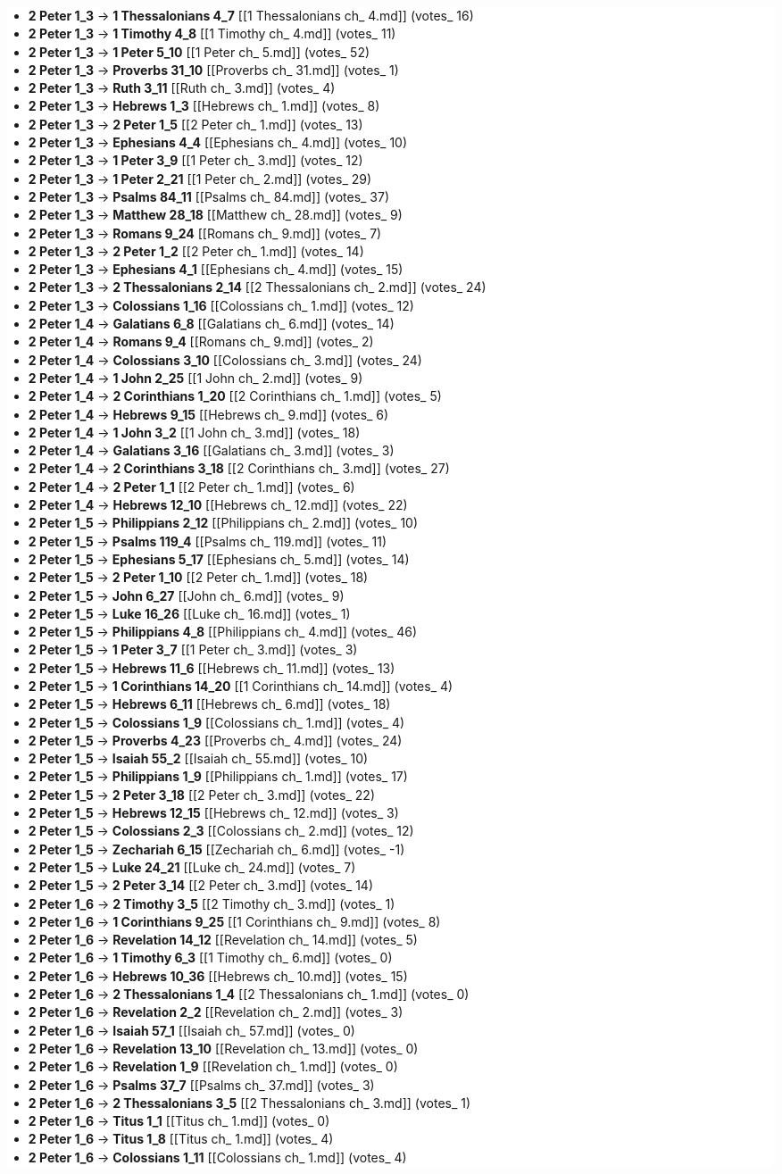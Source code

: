 - **2 Peter 1_3** → **1 Thessalonians 4_7** [[1 Thessalonians ch_ 4.md]] (votes_ 16)
- **2 Peter 1_3** → **1 Timothy 4_8** [[1 Timothy ch_ 4.md]] (votes_ 11)
- **2 Peter 1_3** → **1 Peter 5_10** [[1 Peter ch_ 5.md]] (votes_ 52)
- **2 Peter 1_3** → **Proverbs 31_10** [[Proverbs ch_ 31.md]] (votes_ 1)
- **2 Peter 1_3** → **Ruth 3_11** [[Ruth ch_ 3.md]] (votes_ 4)
- **2 Peter 1_3** → **Hebrews 1_3** [[Hebrews ch_ 1.md]] (votes_ 8)
- **2 Peter 1_3** → **2 Peter 1_5** [[2 Peter ch_ 1.md]] (votes_ 13)
- **2 Peter 1_3** → **Ephesians 4_4** [[Ephesians ch_ 4.md]] (votes_ 10)
- **2 Peter 1_3** → **1 Peter 3_9** [[1 Peter ch_ 3.md]] (votes_ 12)
- **2 Peter 1_3** → **1 Peter 2_21** [[1 Peter ch_ 2.md]] (votes_ 29)
- **2 Peter 1_3** → **Psalms 84_11** [[Psalms ch_ 84.md]] (votes_ 37)
- **2 Peter 1_3** → **Matthew 28_18** [[Matthew ch_ 28.md]] (votes_ 9)
- **2 Peter 1_3** → **Romans 9_24** [[Romans ch_ 9.md]] (votes_ 7)
- **2 Peter 1_3** → **2 Peter 1_2** [[2 Peter ch_ 1.md]] (votes_ 14)
- **2 Peter 1_3** → **Ephesians 4_1** [[Ephesians ch_ 4.md]] (votes_ 15)
- **2 Peter 1_3** → **2 Thessalonians 2_14** [[2 Thessalonians ch_ 2.md]] (votes_ 24)
- **2 Peter 1_3** → **Colossians 1_16** [[Colossians ch_ 1.md]] (votes_ 12)
- **2 Peter 1_4** → **Galatians 6_8** [[Galatians ch_ 6.md]] (votes_ 14)
- **2 Peter 1_4** → **Romans 9_4** [[Romans ch_ 9.md]] (votes_ 2)
- **2 Peter 1_4** → **Colossians 3_10** [[Colossians ch_ 3.md]] (votes_ 24)
- **2 Peter 1_4** → **1 John 2_25** [[1 John ch_ 2.md]] (votes_ 9)
- **2 Peter 1_4** → **2 Corinthians 1_20** [[2 Corinthians ch_ 1.md]] (votes_ 5)
- **2 Peter 1_4** → **Hebrews 9_15** [[Hebrews ch_ 9.md]] (votes_ 6)
- **2 Peter 1_4** → **1 John 3_2** [[1 John ch_ 3.md]] (votes_ 18)
- **2 Peter 1_4** → **Galatians 3_16** [[Galatians ch_ 3.md]] (votes_ 3)
- **2 Peter 1_4** → **2 Corinthians 3_18** [[2 Corinthians ch_ 3.md]] (votes_ 27)
- **2 Peter 1_4** → **2 Peter 1_1** [[2 Peter ch_ 1.md]] (votes_ 6)
- **2 Peter 1_4** → **Hebrews 12_10** [[Hebrews ch_ 12.md]] (votes_ 22)
- **2 Peter 1_5** → **Philippians 2_12** [[Philippians ch_ 2.md]] (votes_ 10)
- **2 Peter 1_5** → **Psalms 119_4** [[Psalms ch_ 119.md]] (votes_ 11)
- **2 Peter 1_5** → **Ephesians 5_17** [[Ephesians ch_ 5.md]] (votes_ 14)
- **2 Peter 1_5** → **2 Peter 1_10** [[2 Peter ch_ 1.md]] (votes_ 18)
- **2 Peter 1_5** → **John 6_27** [[John ch_ 6.md]] (votes_ 9)
- **2 Peter 1_5** → **Luke 16_26** [[Luke ch_ 16.md]] (votes_ 1)
- **2 Peter 1_5** → **Philippians 4_8** [[Philippians ch_ 4.md]] (votes_ 46)
- **2 Peter 1_5** → **1 Peter 3_7** [[1 Peter ch_ 3.md]] (votes_ 3)
- **2 Peter 1_5** → **Hebrews 11_6** [[Hebrews ch_ 11.md]] (votes_ 13)
- **2 Peter 1_5** → **1 Corinthians 14_20** [[1 Corinthians ch_ 14.md]] (votes_ 4)
- **2 Peter 1_5** → **Hebrews 6_11** [[Hebrews ch_ 6.md]] (votes_ 18)
- **2 Peter 1_5** → **Colossians 1_9** [[Colossians ch_ 1.md]] (votes_ 4)
- **2 Peter 1_5** → **Proverbs 4_23** [[Proverbs ch_ 4.md]] (votes_ 24)
- **2 Peter 1_5** → **Isaiah 55_2** [[Isaiah ch_ 55.md]] (votes_ 10)
- **2 Peter 1_5** → **Philippians 1_9** [[Philippians ch_ 1.md]] (votes_ 17)
- **2 Peter 1_5** → **2 Peter 3_18** [[2 Peter ch_ 3.md]] (votes_ 22)
- **2 Peter 1_5** → **Hebrews 12_15** [[Hebrews ch_ 12.md]] (votes_ 3)
- **2 Peter 1_5** → **Colossians 2_3** [[Colossians ch_ 2.md]] (votes_ 12)
- **2 Peter 1_5** → **Zechariah 6_15** [[Zechariah ch_ 6.md]] (votes_ -1)
- **2 Peter 1_5** → **Luke 24_21** [[Luke ch_ 24.md]] (votes_ 7)
- **2 Peter 1_5** → **2 Peter 3_14** [[2 Peter ch_ 3.md]] (votes_ 14)
- **2 Peter 1_6** → **2 Timothy 3_5** [[2 Timothy ch_ 3.md]] (votes_ 1)
- **2 Peter 1_6** → **1 Corinthians 9_25** [[1 Corinthians ch_ 9.md]] (votes_ 8)
- **2 Peter 1_6** → **Revelation 14_12** [[Revelation ch_ 14.md]] (votes_ 5)
- **2 Peter 1_6** → **1 Timothy 6_3** [[1 Timothy ch_ 6.md]] (votes_ 0)
- **2 Peter 1_6** → **Hebrews 10_36** [[Hebrews ch_ 10.md]] (votes_ 15)
- **2 Peter 1_6** → **2 Thessalonians 1_4** [[2 Thessalonians ch_ 1.md]] (votes_ 0)
- **2 Peter 1_6** → **Revelation 2_2** [[Revelation ch_ 2.md]] (votes_ 3)
- **2 Peter 1_6** → **Isaiah 57_1** [[Isaiah ch_ 57.md]] (votes_ 0)
- **2 Peter 1_6** → **Revelation 13_10** [[Revelation ch_ 13.md]] (votes_ 0)
- **2 Peter 1_6** → **Revelation 1_9** [[Revelation ch_ 1.md]] (votes_ 0)
- **2 Peter 1_6** → **Psalms 37_7** [[Psalms ch_ 37.md]] (votes_ 3)
- **2 Peter 1_6** → **2 Thessalonians 3_5** [[2 Thessalonians ch_ 3.md]] (votes_ 1)
- **2 Peter 1_6** → **Titus 1_1** [[Titus ch_ 1.md]] (votes_ 0)
- **2 Peter 1_6** → **Titus 1_8** [[Titus ch_ 1.md]] (votes_ 4)
- **2 Peter 1_6** → **Colossians 1_11** [[Colossians ch_ 1.md]] (votes_ 4)